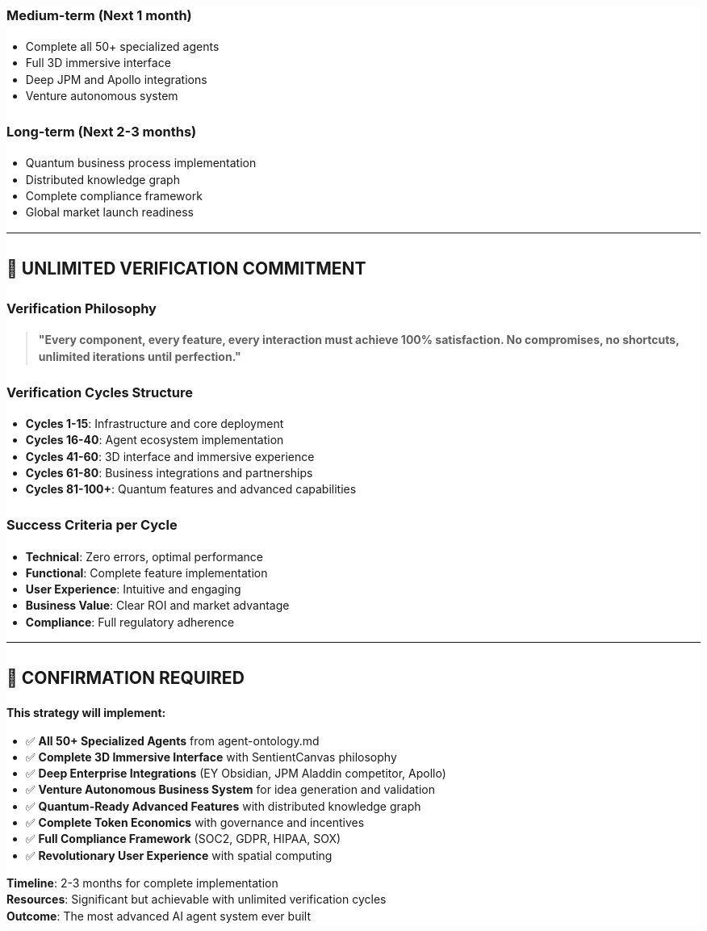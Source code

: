 ### **Medium-term (Next 1 month)**
- Complete all 50+ specialized agents
- Full 3D immersive interface
- Deep JPM and Apollo integrations
- Venture autonomous system

### **Long-term (Next 2-3 months)**
- Quantum business process implementation
- Distributed knowledge graph
- Complete compliance framework
- Global market launch readiness

---

## 🔄 **UNLIMITED VERIFICATION COMMITMENT**

### **Verification Philosophy**
> **"Every component, every feature, every interaction must achieve 100% satisfaction. No compromises, no shortcuts, unlimited iterations until perfection."**

### **Verification Cycles Structure**
- **Cycles 1-15**: Infrastructure and core deployment
- **Cycles 16-40**: Agent ecosystem implementation
- **Cycles 41-60**: 3D interface and immersive experience
- **Cycles 61-80**: Business integrations and partnerships
- **Cycles 81-100+**: Quantum features and advanced capabilities

### **Success Criteria per Cycle**
- **Technical**: Zero errors, optimal performance
- **Functional**: Complete feature implementation
- **User Experience**: Intuitive and engaging
- **Business Value**: Clear ROI and market advantage
- **Compliance**: Full regulatory adherence

---

## 🤝 **CONFIRMATION REQUIRED**

**This strategy will implement:**
- ✅ **All 50+ Specialized Agents** from agent-ontology.md
- ✅ **Complete 3D Immersive Interface** with SentientCanvas philosophy
- ✅ **Deep Enterprise Integrations** (EY Obsidian, JPM Aladdin competitor, Apollo)
- ✅ **Venture Autonomous Business System** for idea generation and validation
- ✅ **Quantum-Ready Advanced Features** with distributed knowledge graph
- ✅ **Complete Token Economics** with governance and incentives
- ✅ **Full Compliance Framework** (SOC2, GDPR, HIPAA, SOX)
- ✅ **Revolutionary User Experience** with spatial computing

**Timeline**: 2-3 months for complete implementation  
**Resources**: Significant but achievable with unlimited verification cycles  
**Outcome**: The most advanced AI agent system ever built  
